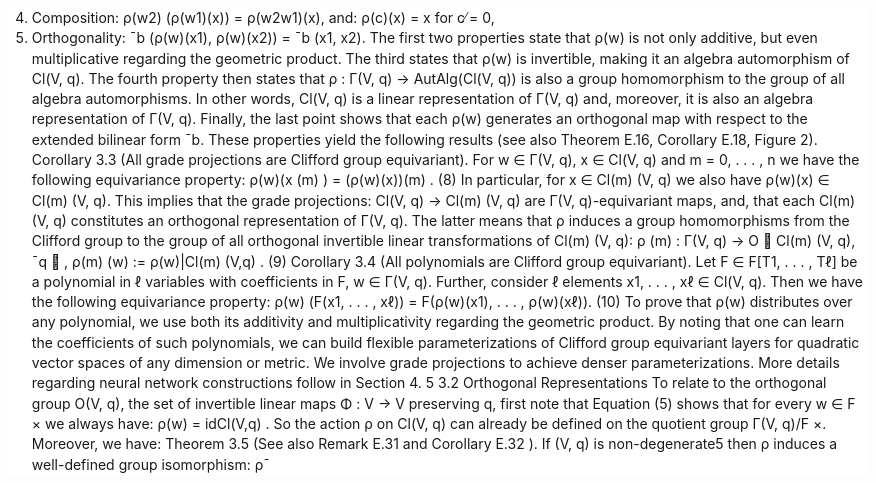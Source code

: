 4. Composition: ρ(w2) (ρ(w1)(x)) = ρ(w2w1)(x), and: ρ(c)(x) = x for c ̸= 0,
5. Orthogonality: ¯b (ρ(w)(x1), ρ(w)(x2)) = ¯b (x1, x2).
The first two properties state that ρ(w) is not only additive, but even multiplicative regarding the
geometric product. The third states that ρ(w) is invertible, making it an algebra automorphism of
Cl(V, q).
The fourth property then states that ρ : Γ(V, q) → AutAlg(Cl(V, q)) is also a group homomorphism
to the group of all algebra automorphisms. In other words, Cl(V, q) is a linear representation of
Γ(V, q) and, moreover, it is also an algebra representation of Γ(V, q). Finally, the last point shows
that each ρ(w) generates an orthogonal map with respect to the extended bilinear form ¯b. These
properties yield the following results (see also Theorem E.16, Corollary E.18, Figure 2).
Corollary 3.3 (All grade projections are Clifford group equivariant). For w ∈ Γ(V, q), x ∈ Cl(V, q)
and m = 0, . . . , n we have the following equivariance property:
ρ(w)(x
(m)
) = (ρ(w)(x))(m)
. (8)
In particular, for x ∈ Cl(m)
(V, q) we also have ρ(w)(x) ∈ Cl(m)
(V, q).
This implies that the grade projections: Cl(V, q) → Cl(m)
(V, q) are Γ(V, q)-equivariant maps, and,
that each Cl(m)
(V, q) constitutes an orthogonal representation of Γ(V, q). The latter means that ρ
induces a group homomorphisms from the Clifford group to the group of all orthogonal invertible
linear transformations of Cl(m)
(V, q):
ρ
(m)
: Γ(V, q) → O

Cl(m)
(V, q), ¯q

, ρ(m)
(w) := ρ(w)|Cl(m)
(V,q)
. (9)
Corollary 3.4 (All polynomials are Clifford group equivariant). Let F ∈ F[T1, . . . , Tℓ] be a
polynomial in ℓ variables with coefficients in F, w ∈ Γ(V, q). Further, consider ℓ elements
x1, . . . , xℓ ∈ Cl(V, q). Then we have the following equivariance property:
ρ(w) (F(x1, . . . , xℓ)) = F(ρ(w)(x1), . . . , ρ(w)(xℓ)). (10)
To prove that ρ(w) distributes over any polynomial, we use both its additivity and multiplicativity
regarding the geometric product.
By noting that one can learn the coefficients of such polynomials, we can build flexible parameterizations of Clifford group equivariant layers for quadratic vector spaces of any dimension or metric. We
involve grade projections to achieve denser parameterizations. More details regarding neural network
constructions follow in Section 4.
5
3.2 Orthogonal Representations
To relate to the orthogonal group O(V, q), the set of invertible linear maps Φ : V → V preserving q,
first note that Equation (5) shows that for every w ∈ F
× we always have: ρ(w) = idCl(V,q)
. So the
action ρ on Cl(V, q) can already be defined on the quotient group Γ(V, q)/F
×. Moreover, we have:
Theorem 3.5 (See also Remark E.31 and Corollary E.32 ). If (V, q) is non-degenerate5
then ρ induces
a well-defined group isomorphism:
ρ¯
